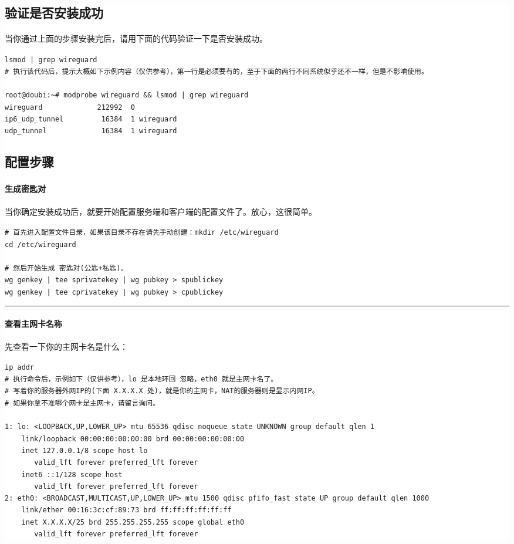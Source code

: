 

## 验证是否安装成功

当你通过上面的步骤安装完后，请用下面的代码验证一下是否安装成功。

```
lsmod | grep wireguard
# 执行该代码后，提示大概如下示例内容（仅供参考），第一行是必须要有的，至于下面的两行不同系统似乎还不一样，但是不影响使用。
 
root@doubi:~# modprobe wireguard && lsmod | grep wireguard
wireguard             212992  0
ip6_udp_tunnel         16384  1 wireguard
udp_tunnel             16384  1 wireguard
```



## 配置步骤

#### 生成密匙对

当你确定安装成功后，就要开始配置服务端和客户端的配置文件了。放心，这很简单。

```
# 首先进入配置文件目录，如果该目录不存在请先手动创建：mkdir /etc/wireguard
cd /etc/wireguard
 
# 然后开始生成 密匙对(公匙+私匙)。
wg genkey | tee sprivatekey | wg pubkey > spublickey
wg genkey | tee cprivatekey | wg pubkey > cpublickey
```

------

#### 查看主网卡名称

先查看一下你的主网卡名是什么：

```
ip addr
# 执行命令后，示例如下（仅供参考），lo 是本地环回 忽略，eth0 就是主网卡名了。
# 写着你的服务器外网IP的(下面 X.X.X.X 处)，就是你的主网卡，NAT的服务器则是显示内网IP。
# 如果你拿不准哪个网卡是主网卡，请留言询问。
 
1: lo: <LOOPBACK,UP,LOWER_UP> mtu 65536 qdisc noqueue state UNKNOWN group default qlen 1
    link/loopback 00:00:00:00:00:00 brd 00:00:00:00:00:00
    inet 127.0.0.1/8 scope host lo
       valid_lft forever preferred_lft forever
    inet6 ::1/128 scope host 
       valid_lft forever preferred_lft forever
2: eth0: <BROADCAST,MULTICAST,UP,LOWER_UP> mtu 1500 qdisc pfifo_fast state UP group default qlen 1000
    link/ether 00:16:3c:cf:89:73 brd ff:ff:ff:ff:ff:ff
    inet X.X.X.X/25 brd 255.255.255.255 scope global eth0
       valid_lft forever preferred_lft forever
```
